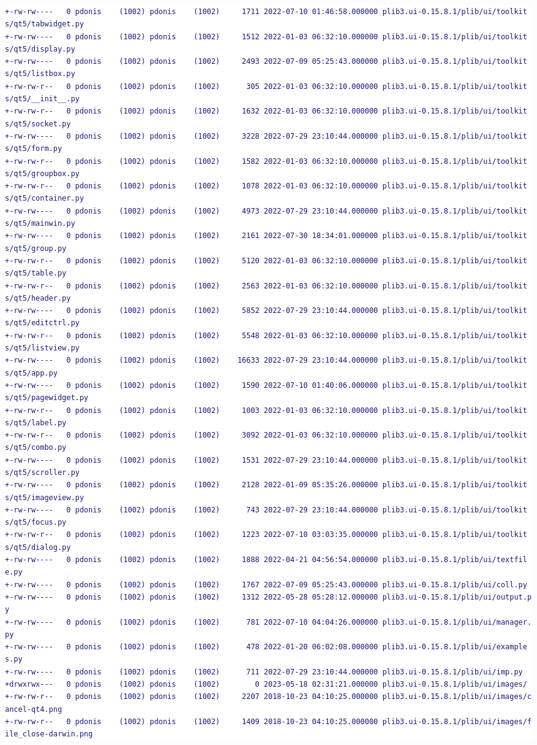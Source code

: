 ```diff
+-rw-rw----   0 pdonis    (1002) pdonis    (1002)     1711 2022-07-10 01:46:58.000000 plib3.ui-0.15.8.1/plib/ui/toolkits/qt5/tabwidget.py
+-rw-rw----   0 pdonis    (1002) pdonis    (1002)     1512 2022-01-03 06:32:10.000000 plib3.ui-0.15.8.1/plib/ui/toolkits/qt5/display.py
+-rw-rw----   0 pdonis    (1002) pdonis    (1002)     2493 2022-07-09 05:25:43.000000 plib3.ui-0.15.8.1/plib/ui/toolkits/qt5/listbox.py
+-rw-rw-r--   0 pdonis    (1002) pdonis    (1002)      305 2022-01-03 06:32:10.000000 plib3.ui-0.15.8.1/plib/ui/toolkits/qt5/__init__.py
+-rw-rw-r--   0 pdonis    (1002) pdonis    (1002)     1632 2022-01-03 06:32:10.000000 plib3.ui-0.15.8.1/plib/ui/toolkits/qt5/socket.py
+-rw-rw----   0 pdonis    (1002) pdonis    (1002)     3228 2022-07-29 23:10:44.000000 plib3.ui-0.15.8.1/plib/ui/toolkits/qt5/form.py
+-rw-rw-r--   0 pdonis    (1002) pdonis    (1002)     1582 2022-01-03 06:32:10.000000 plib3.ui-0.15.8.1/plib/ui/toolkits/qt5/groupbox.py
+-rw-rw-r--   0 pdonis    (1002) pdonis    (1002)     1078 2022-01-03 06:32:10.000000 plib3.ui-0.15.8.1/plib/ui/toolkits/qt5/container.py
+-rw-rw----   0 pdonis    (1002) pdonis    (1002)     4973 2022-07-29 23:10:44.000000 plib3.ui-0.15.8.1/plib/ui/toolkits/qt5/mainwin.py
+-rw-rw----   0 pdonis    (1002) pdonis    (1002)     2161 2022-07-30 18:34:01.000000 plib3.ui-0.15.8.1/plib/ui/toolkits/qt5/group.py
+-rw-rw-r--   0 pdonis    (1002) pdonis    (1002)     5120 2022-01-03 06:32:10.000000 plib3.ui-0.15.8.1/plib/ui/toolkits/qt5/table.py
+-rw-rw-r--   0 pdonis    (1002) pdonis    (1002)     2563 2022-01-03 06:32:10.000000 plib3.ui-0.15.8.1/plib/ui/toolkits/qt5/header.py
+-rw-rw----   0 pdonis    (1002) pdonis    (1002)     5852 2022-07-29 23:10:44.000000 plib3.ui-0.15.8.1/plib/ui/toolkits/qt5/editctrl.py
+-rw-rw-r--   0 pdonis    (1002) pdonis    (1002)     5548 2022-01-03 06:32:10.000000 plib3.ui-0.15.8.1/plib/ui/toolkits/qt5/listview.py
+-rw-rw----   0 pdonis    (1002) pdonis    (1002)    16633 2022-07-29 23:10:44.000000 plib3.ui-0.15.8.1/plib/ui/toolkits/qt5/app.py
+-rw-rw----   0 pdonis    (1002) pdonis    (1002)     1590 2022-07-10 01:40:06.000000 plib3.ui-0.15.8.1/plib/ui/toolkits/qt5/pagewidget.py
+-rw-rw-r--   0 pdonis    (1002) pdonis    (1002)     1003 2022-01-03 06:32:10.000000 plib3.ui-0.15.8.1/plib/ui/toolkits/qt5/label.py
+-rw-rw-r--   0 pdonis    (1002) pdonis    (1002)     3092 2022-01-03 06:32:10.000000 plib3.ui-0.15.8.1/plib/ui/toolkits/qt5/combo.py
+-rw-rw----   0 pdonis    (1002) pdonis    (1002)     1531 2022-07-29 23:10:44.000000 plib3.ui-0.15.8.1/plib/ui/toolkits/qt5/scroller.py
+-rw-rw----   0 pdonis    (1002) pdonis    (1002)     2128 2022-01-09 05:35:26.000000 plib3.ui-0.15.8.1/plib/ui/toolkits/qt5/imageview.py
+-rw-rw----   0 pdonis    (1002) pdonis    (1002)      743 2022-07-29 23:10:44.000000 plib3.ui-0.15.8.1/plib/ui/toolkits/qt5/focus.py
+-rw-rw-r--   0 pdonis    (1002) pdonis    (1002)     1223 2022-07-10 03:03:35.000000 plib3.ui-0.15.8.1/plib/ui/toolkits/qt5/dialog.py
+-rw-rw----   0 pdonis    (1002) pdonis    (1002)     1888 2022-04-21 04:56:54.000000 plib3.ui-0.15.8.1/plib/ui/textfile.py
+-rw-rw----   0 pdonis    (1002) pdonis    (1002)     1767 2022-07-09 05:25:43.000000 plib3.ui-0.15.8.1/plib/ui/coll.py
+-rw-rw----   0 pdonis    (1002) pdonis    (1002)     1312 2022-05-28 05:28:12.000000 plib3.ui-0.15.8.1/plib/ui/output.py
+-rw-rw----   0 pdonis    (1002) pdonis    (1002)      781 2022-07-10 04:04:26.000000 plib3.ui-0.15.8.1/plib/ui/manager.py
+-rw-rw----   0 pdonis    (1002) pdonis    (1002)      478 2022-01-20 06:02:08.000000 plib3.ui-0.15.8.1/plib/ui/examples.py
+-rw-rw----   0 pdonis    (1002) pdonis    (1002)      711 2022-07-29 23:10:44.000000 plib3.ui-0.15.8.1/plib/ui/imp.py
+drwxrwx---   0 pdonis    (1002) pdonis    (1002)        0 2023-05-18 02:31:21.000000 plib3.ui-0.15.8.1/plib/ui/images/
+-rw-rw-r--   0 pdonis    (1002) pdonis    (1002)     2207 2018-10-23 04:10:25.000000 plib3.ui-0.15.8.1/plib/ui/images/cancel-qt4.png
+-rw-rw-r--   0 pdonis    (1002) pdonis    (1002)     1409 2018-10-23 04:10:25.000000 plib3.ui-0.15.8.1/plib/ui/images/file_close-darwin.png
```